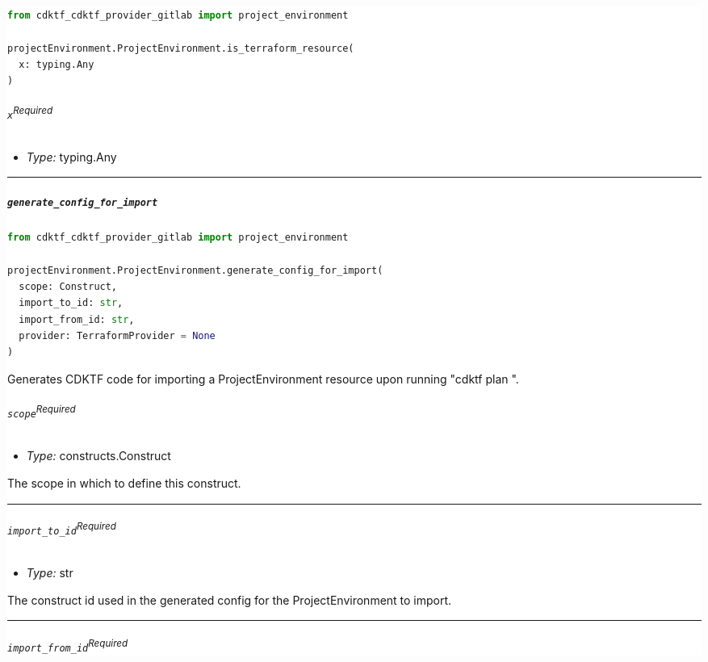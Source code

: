 ```python
from cdktf_cdktf_provider_gitlab import project_environment

projectEnvironment.ProjectEnvironment.is_terraform_resource(
  x: typing.Any
)
```

###### `x`<sup>Required</sup> <a name="x" id="@cdktf/provider-gitlab.projectEnvironment.ProjectEnvironment.isTerraformResource.parameter.x"></a>

- *Type:* typing.Any

---

##### `generate_config_for_import` <a name="generate_config_for_import" id="@cdktf/provider-gitlab.projectEnvironment.ProjectEnvironment.generateConfigForImport"></a>

```python
from cdktf_cdktf_provider_gitlab import project_environment

projectEnvironment.ProjectEnvironment.generate_config_for_import(
  scope: Construct,
  import_to_id: str,
  import_from_id: str,
  provider: TerraformProvider = None
)
```

Generates CDKTF code for importing a ProjectEnvironment resource upon running "cdktf plan <stack-name>".

###### `scope`<sup>Required</sup> <a name="scope" id="@cdktf/provider-gitlab.projectEnvironment.ProjectEnvironment.generateConfigForImport.parameter.scope"></a>

- *Type:* constructs.Construct

The scope in which to define this construct.

---

###### `import_to_id`<sup>Required</sup> <a name="import_to_id" id="@cdktf/provider-gitlab.projectEnvironment.ProjectEnvironment.generateConfigForImport.parameter.importToId"></a>

- *Type:* str

The construct id used in the generated config for the ProjectEnvironment to import.

---

###### `import_from_id`<sup>Required</sup> <a name="import_from_id" id="@cdktf/provider-gitlab.projectEnvironment.ProjectEnvironment.generateConfigForImport.parameter.importFromId"></a>
